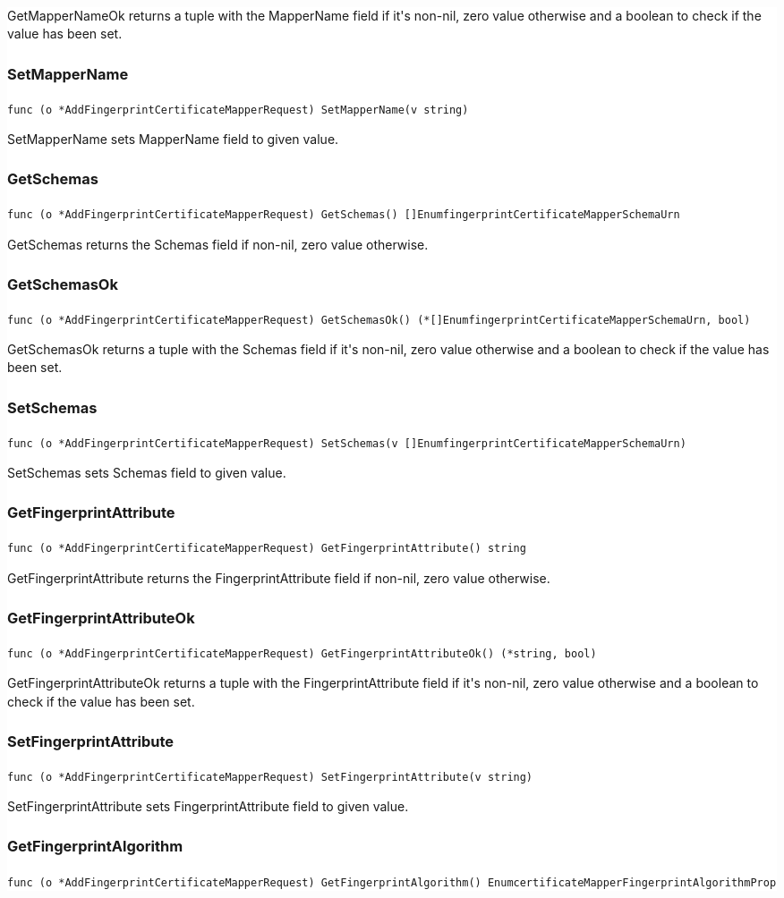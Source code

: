 GetMapperNameOk returns a tuple with the MapperName field if it's non-nil, zero value otherwise
and a boolean to check if the value has been set.

### SetMapperName

`func (o *AddFingerprintCertificateMapperRequest) SetMapperName(v string)`

SetMapperName sets MapperName field to given value.


### GetSchemas

`func (o *AddFingerprintCertificateMapperRequest) GetSchemas() []EnumfingerprintCertificateMapperSchemaUrn`

GetSchemas returns the Schemas field if non-nil, zero value otherwise.

### GetSchemasOk

`func (o *AddFingerprintCertificateMapperRequest) GetSchemasOk() (*[]EnumfingerprintCertificateMapperSchemaUrn, bool)`

GetSchemasOk returns a tuple with the Schemas field if it's non-nil, zero value otherwise
and a boolean to check if the value has been set.

### SetSchemas

`func (o *AddFingerprintCertificateMapperRequest) SetSchemas(v []EnumfingerprintCertificateMapperSchemaUrn)`

SetSchemas sets Schemas field to given value.


### GetFingerprintAttribute

`func (o *AddFingerprintCertificateMapperRequest) GetFingerprintAttribute() string`

GetFingerprintAttribute returns the FingerprintAttribute field if non-nil, zero value otherwise.

### GetFingerprintAttributeOk

`func (o *AddFingerprintCertificateMapperRequest) GetFingerprintAttributeOk() (*string, bool)`

GetFingerprintAttributeOk returns a tuple with the FingerprintAttribute field if it's non-nil, zero value otherwise
and a boolean to check if the value has been set.

### SetFingerprintAttribute

`func (o *AddFingerprintCertificateMapperRequest) SetFingerprintAttribute(v string)`

SetFingerprintAttribute sets FingerprintAttribute field to given value.


### GetFingerprintAlgorithm

`func (o *AddFingerprintCertificateMapperRequest) GetFingerprintAlgorithm() EnumcertificateMapperFingerprintAlgorithmProp`
